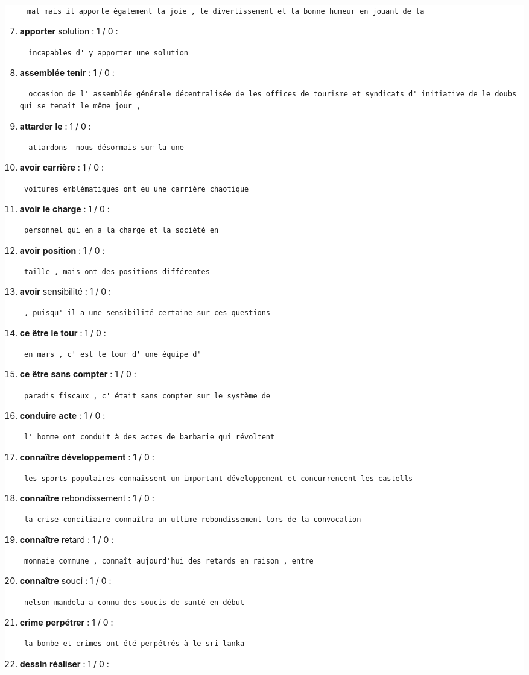 		 mal mais il apporte également la joie , le divertissement et la bonne humeur en jouant de la

7. **apporter** solution : 1  / 0 :

		 incapables d' y apporter une solution

8. **assemblée** **tenir** : 1  / 0 :

		 occasion de l' assemblée générale décentralisée de les offices de tourisme et syndicats d' initiative de le doubs qui se tenait le même jour ,

9. **attarder** **le** : 1  / 0 :

		 attardons -nous désormais sur la une

10. **avoir** **carrière** : 1  / 0 :

		 voitures emblématiques ont eu une carrière chaotique

11. **avoir** **le** **charge** : 1  / 0 :

		 personnel qui en a la charge et la société en

12. **avoir** **position** : 1  / 0 :

		 taille , mais ont des positions différentes

13. **avoir** sensibilité : 1  / 0 :

		 , puisqu' il a une sensibilité certaine sur ces questions

14. **ce** **être** **le** **tour** : 1  / 0 :

		 en mars , c' est le tour d' une équipe d'

15. **ce** **être** **sans** **compter** : 1  / 0 :

		 paradis fiscaux , c' était sans compter sur le système de

16. **conduire** **acte** : 1  / 0 :

		 l' homme ont conduit à des actes de barbarie qui révoltent

17. **connaître** **développement** : 1  / 0 :

		 les sports populaires connaissent un important développement et concurrencent les castells

18. **connaître** rebondissement : 1  / 0 :

		 la crise conciliaire connaîtra un ultime rebondissement lors de la convocation

19. **connaître** retard : 1  / 0 :

		 monnaie commune , connaît aujourd'hui des retards en raison , entre

20. **connaître** souci : 1  / 0 :

		 nelson mandela a connu des soucis de santé en début

21. **crime** **perpétrer** : 1  / 0 :

		 la bombe et crimes ont été perpétrés à le sri lanka

22. **dessin** **réaliser** : 1  / 0 :
